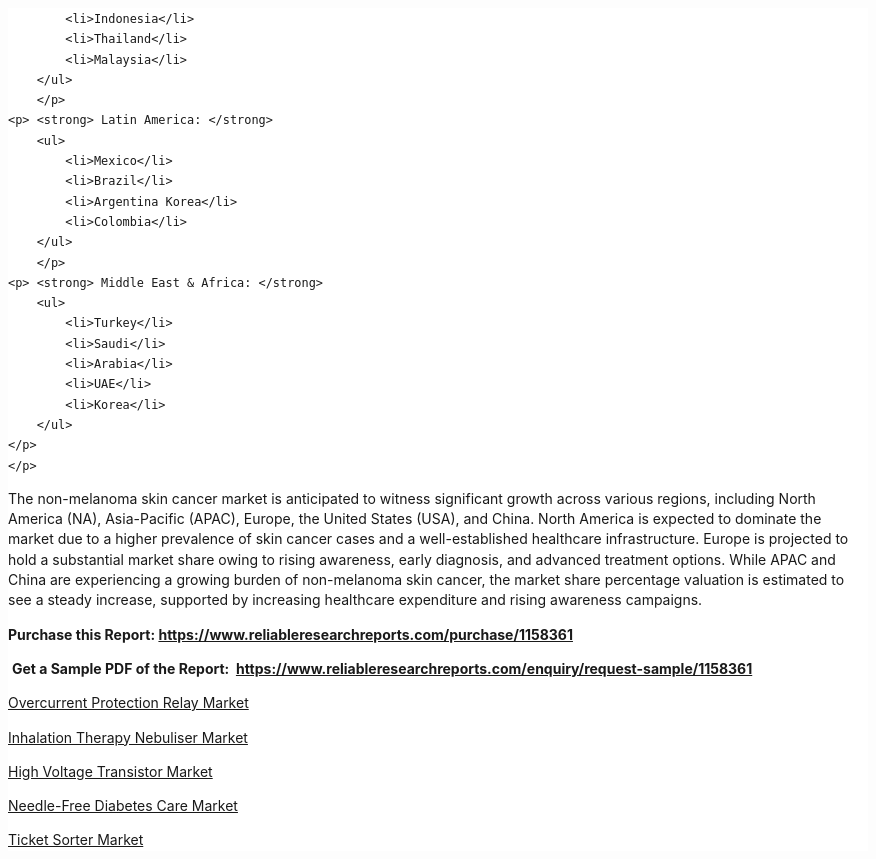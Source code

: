             <li>Indonesia</li>
            <li>Thailand</li>
            <li>Malaysia</li>
        </ul>
        </p> 
    <p> <strong> Latin America: </strong>
        <ul>
            <li>Mexico</li>
            <li>Brazil</li>
            <li>Argentina Korea</li>
            <li>Colombia</li>
        </ul>
        </p> 
    <p> <strong> Middle East & Africa: </strong>
        <ul>
            <li>Turkey</li>
            <li>Saudi</li>
            <li>Arabia</li>
            <li>UAE</li>
            <li>Korea</li>
        </ul>
    </p>
    </p>
<p><p>The non-melanoma skin cancer market is anticipated to witness significant growth across various regions, including North America (NA), Asia-Pacific (APAC), Europe, the United States (USA), and China. North America is expected to dominate the market due to a higher prevalence of skin cancer cases and a well-established healthcare infrastructure. Europe is projected to hold a substantial market share owing to rising awareness, early diagnosis, and advanced treatment options. While APAC and China are experiencing a growing burden of non-melanoma skin cancer, the market share percentage valuation is estimated to see a steady increase, supported by increasing healthcare expenditure and rising awareness campaigns.</p></p>
<p><strong>Purchase this Report: <a href="https://www.reliableresearchreports.com/purchase/1158361">https://www.reliableresearchreports.com/purchase/1158361</a></strong></p>
<p>&nbsp;<strong>Get a Sample PDF of the Report:&nbsp;&nbsp;<a href="https://www.reliableresearchreports.com/enquiry/request-sample/1158361">https://www.reliableresearchreports.com/enquiry/request-sample/1158361</a></strong></p>
<p><strong></strong></p>
<p><p><a href="https://www.linkedin.com/pulse/overcurrent-protection-relay-market-research-report-provides-wuqpc/">Overcurrent Protection Relay Market</a></p><p><a href="https://github.com/RickHolmes3/Market-Research-Report-List-1/blob/main/inhalation-therapy-nebuliser-market.md">Inhalation Therapy Nebuliser Market</a></p><p><a href="https://www.linkedin.com/pulse/high-voltage-transistor-market-research-report-provides-rbjyc/">High Voltage Transistor Market</a></p><p><a href="https://github.com/CliffMedina6/Market-Research-Report-List-1/blob/main/needle-free-diabetes-care-market.md">Needle-Free Diabetes Care Market</a></p><p><a href="https://medium.com/@soloncarter2662/ticket-sorter-market-size-growth-forecast-2023-2030-5dd3cddad7e4">Ticket Sorter Market</a></p></p>